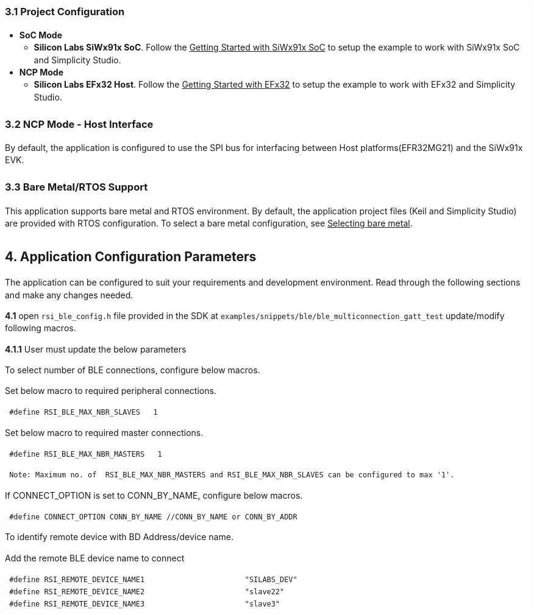 ### 3.1 Project Configuration

- **SoC Mode**
  - **Silicon Labs SiWx91x SoC**. Follow the [Getting Started with SiWx91x SoC](https://docs.silabs.com/) to setup the example to work with SiWx91x SoC and Simplicity Studio.
- **NCP Mode**
  - **Silicon Labs EFx32 Host**. Follow the [Getting Started with EFx32](https://docs.silabs.com/rs9116-wiseconnect/latest/wifibt-wc-getting-started-with-efx32/) to setup the example to work with EFx32 and Simplicity Studio.
  
### 3.2 NCP Mode - Host Interface 

By default, the application is configured to use the SPI bus for interfacing between Host platforms(EFR32MG21) and the SiWx91x EVK.

### 3.3 Bare Metal/RTOS Support

This application supports bare metal and RTOS environment. By default, the application project files (Keil and Simplicity Studio) are provided with RTOS configuration. To select a bare metal configuration, see [Selecting bare metal](#selecting-bare-metal).
	

## 4. Application Configuration Parameters

The application can be configured to suit your requirements and development environment. Read through the following sections and make any changes needed.

**4.1** open `rsi_ble_config.h` file provided in the SDK at `examples/snippets/ble/ble_multiconnection_gatt_test` update/modify following macros.

**4.1.1** User must update the below parameters

   To select number of BLE connections, configure below macros.

   Set below macro to required peripheral connections.

	 #define RSI_BLE_MAX_NBR_SLAVES   1


   Set below macro to required master connections.

	 #define RSI_BLE_MAX_NBR_MASTERS   1
 

   ` Note: Maximum no. of  RSI_BLE_MAX_NBR_MASTERS and RSI_BLE_MAX_NBR_SLAVES can be configured to max '1'.`


   If CONNECT_OPTION is set to CONN_BY_NAME, configure below macros.

	 #define CONNECT_OPTION CONN_BY_NAME //CONN_BY_NAME or CONN_BY_ADDR


   To identify remote device with BD Address/device name.

   Add the remote BLE device name to connect

	 #define RSI_REMOTE_DEVICE_NAME1                       "SILABS_DEV"
	 #define RSI_REMOTE_DEVICE_NAME2                       "slave22"
	 #define RSI_REMOTE_DEVICE_NAME3                       "slave3"
